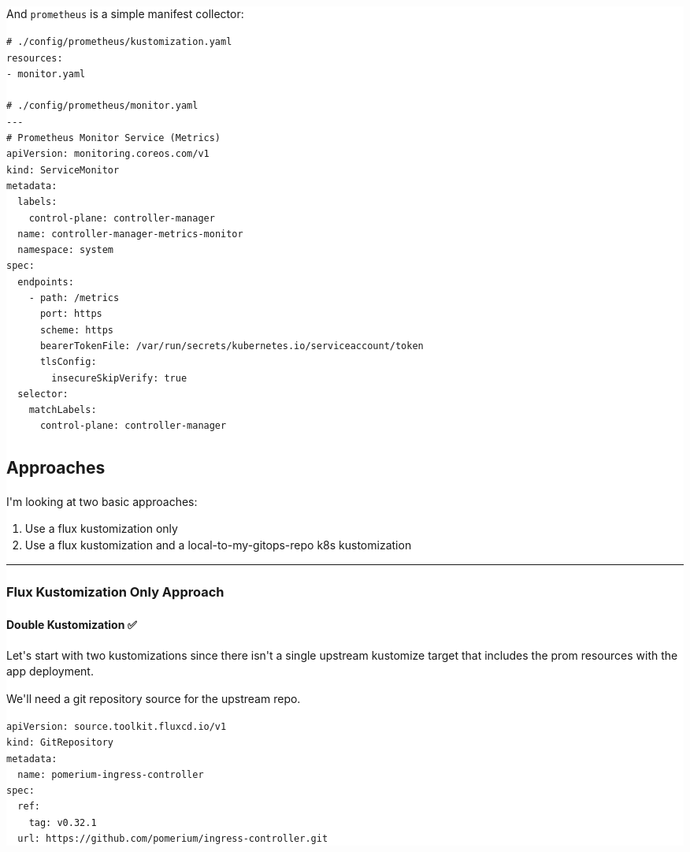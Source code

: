 And `prometheus` is a simple manifest collector:

```
# ./config/prometheus/kustomization.yaml
resources:
- monitor.yaml

# ./config/prometheus/monitor.yaml
---
# Prometheus Monitor Service (Metrics)
apiVersion: monitoring.coreos.com/v1
kind: ServiceMonitor
metadata:
  labels:
    control-plane: controller-manager
  name: controller-manager-metrics-monitor
  namespace: system
spec:
  endpoints:
    - path: /metrics
      port: https
      scheme: https
      bearerTokenFile: /var/run/secrets/kubernetes.io/serviceaccount/token
      tlsConfig:
        insecureSkipVerify: true
  selector:
    matchLabels:
      control-plane: controller-manager
```

## Approaches

I'm looking at two basic approaches:

1.  Use a flux kustomization only
1.  Use a flux kustomization and a local-to-my-gitops-repo k8s kustomization

* * *

### Flux Kustomization Only Approach

#### Double Kustomization ✅

Let's start with two kustomizations since there isn't a single upstream kustomize target that includes the prom resources with the app deployment.

We'll need a git repository source for the upstream repo.

```
apiVersion: source.toolkit.fluxcd.io/v1
kind: GitRepository
metadata:
  name: pomerium-ingress-controller
spec:
  ref:
    tag: v0.32.1
  url: https://github.com/pomerium/ingress-controller.git
```
